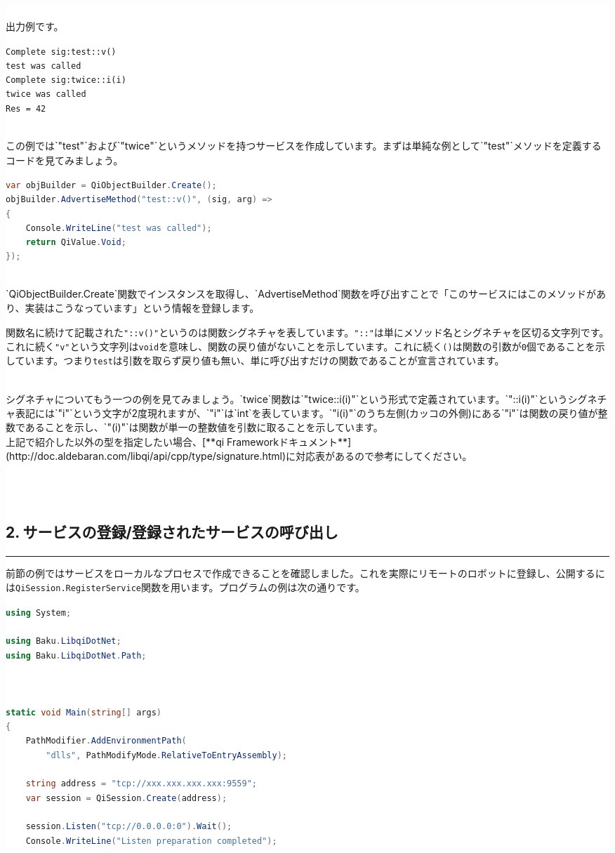 <br/>
出力例です。

```
Complete sig:test::v()
test was called
Complete sig:twice::i(i)
twice was called
Res = 42
```

<br/>
この例では`"test"`および`"twice"`というメソッドを持つサービスを作成しています。まずは単純な例として`"test"`メソッドを定義するコードを見てみましょう。

```csharp
var objBuilder = QiObjectBuilder.Create();
objBuilder.AdvertiseMethod("test::v()", (sig, arg) =>
{
    Console.WriteLine("test was called");
    return QiValue.Void;
});
```

<br/>
`QiObjectBuilder.Create`関数でインスタンスを取得し、`AdvertiseMethod`関数を呼び出すことで「このサービスにはこのメソッドがあり、実装はこうなっています」という情報を登録します。

<br/>

関数名に続けて記載された`"::v()"`というのは関数シグネチャを表しています。`"::"`は単にメソッド名とシグネチャを区切る文字列です。これに続く`"v"`という文字列は`void`を意味し、関数の戻り値がないことを示しています。これに続く`()`は関数の引数が`0`個であることを示しています。つまり`test`は引数を取らず戻り値も無い、単に呼び出すだけの関数であることが宣言されています。

<br/>
シグネチャについてもう一つの例を見てみましょう。`twice`関数は`"twice::i(i)"`という形式で定義されています。`"::i(i)"`というシグネチャ表記には`"i"`という文字が2度現れますが、`"i"`は`int`を表しています。`"i(i)"`のうち左側(カッコの外側)にある`"i"`は関数の戻り値が整数であることを示し、`"(i)"`は関数が単一の整数値を引数に取ることを示しています。

<br/>
上記で紹介した以外の型を指定したい場合、[**qi Frameworkドキュメント**](http://doc.aldebaran.com/libqi/api/cpp/type/signature.html)に対応表があるので参考にしてください。


<br/><br/>
## 2. サービスの登録/登録されたサービスの呼び出し
- - -
前節の例ではサービスをローカルなプロセスで作成できることを確認しました。これを実際にリモートのロボットに登録し、公開するには`QiSession.RegisterService`関数を用います。プログラムの例は次の通りです。

```csharp
using System;

using Baku.LibqiDotNet;
using Baku.LibqiDotNet.Path;



static void Main(string[] args)
{
    PathModifier.AddEnvironmentPath(
        "dlls", PathModifyMode.RelativeToEntryAssembly);

    string address = "tcp://xxx.xxx.xxx.xxx:9559";
    var session = QiSession.Create(address);

    session.Listen("tcp://0.0.0.0:0").Wait();
    Console.WriteLine("Listen preparation completed");

```